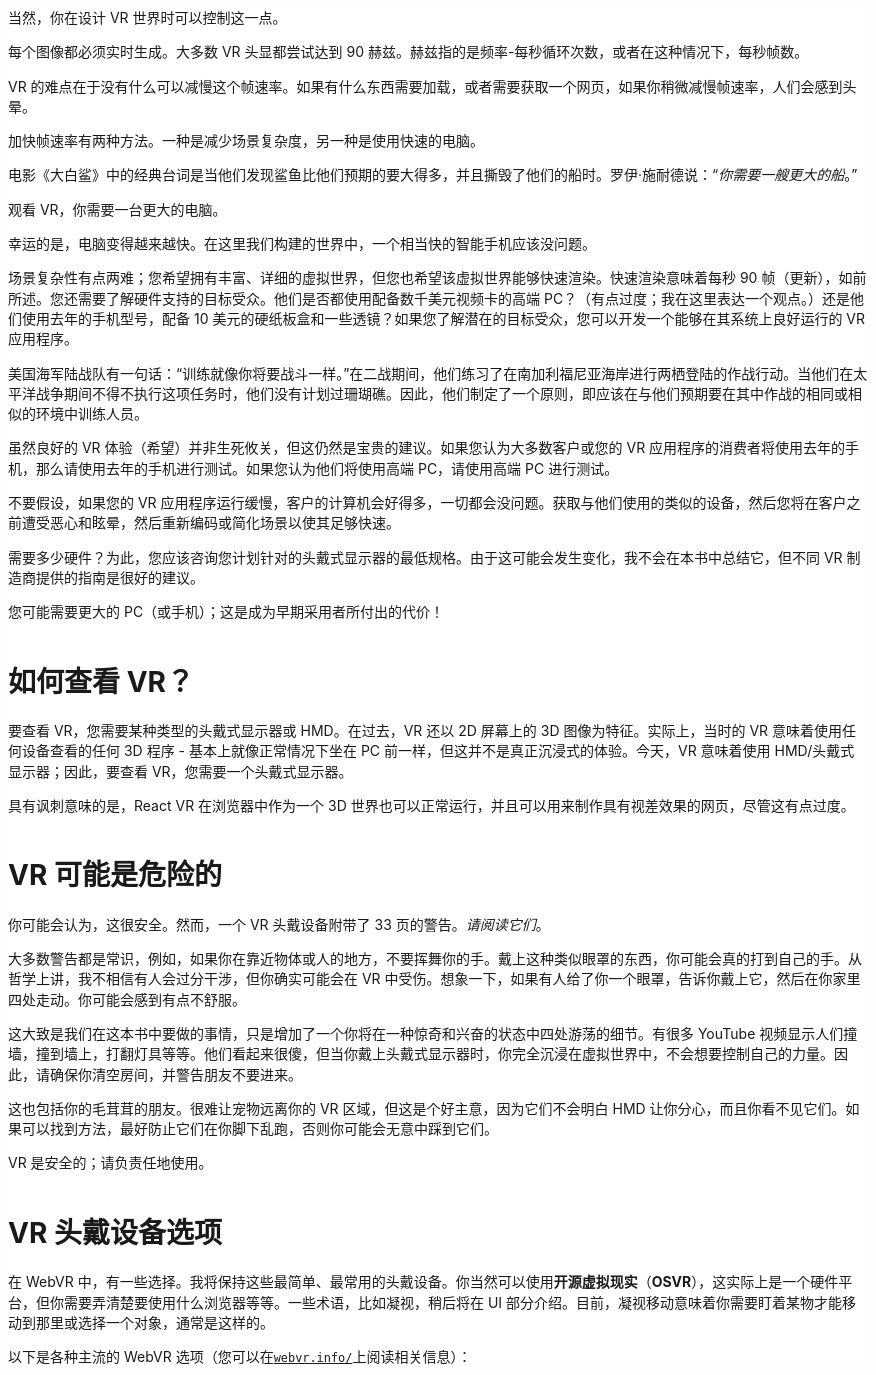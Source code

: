 当然，你在设计 VR 世界时可以控制这一点。

每个图像都必须实时生成。大多数 VR 头显都尝试达到 90 赫兹。赫兹指的是频率-每秒循环次数，或者在这种情况下，每秒帧数。

VR 的难点在于没有什么可以减慢这个帧速率。如果有什么东西需要加载，或者需要获取一个网页，如果你稍微减慢帧速率，人们会感到头晕。

加快帧速率有两种方法。一种是减少场景复杂度，另一种是使用快速的电脑。

电影《大白鲨》中的经典台词是当他们发现鲨鱼比他们预期的要大得多，并且撕毁了他们的船时。罗伊·施耐德说：“*你需要一艘更大的船*。”

观看 VR，你需要一台更大的电脑。

幸运的是，电脑变得越来越快。在这里我们构建的世界中，一个相当快的智能手机应该没问题。

场景复杂性有点两难；您希望拥有丰富、详细的虚拟世界，但您也希望该虚拟世界能够快速渲染。快速渲染意味着每秒 90 帧（更新），如前所述。您还需要了解硬件支持的目标受众。他们是否都使用配备数千美元视频卡的高端 PC？（有点过度；我在这里表达一个观点。）还是他们使用去年的手机型号，配备 10 美元的硬纸板盒和一些透镜？如果您了解潜在的目标受众，您可以开发一个能够在其系统上良好运行的 VR 应用程序。

美国海军陆战队有一句话：“训练就像你将要战斗一样。”在二战期间，他们练习了在南加利福尼亚海岸进行两栖登陆的作战行动。当他们在太平洋战争期间不得不执行这项任务时，他们没有计划过珊瑚礁。因此，他们制定了一个原则，即应该在与他们预期要在其中作战的相同或相似的环境中训练人员。

虽然良好的 VR 体验（希望）并非生死攸关，但这仍然是宝贵的建议。如果您认为大多数客户或您的 VR 应用程序的消费者将使用去年的手机，那么请使用去年的手机进行测试。如果您认为他们将使用高端 PC，请使用高端 PC 进行测试。

不要假设，如果您的 VR 应用程序运行缓慢，客户的计算机会好得多，一切都会没问题。获取与他们使用的类似的设备，然后您将在客户之前遭受恶心和眩晕，然后重新编码或简化场景以使其足够快速。

需要多少硬件？为此，您应该咨询您计划针对的头戴式显示器的最低规格。由于这可能会发生变化，我不会在本书中总结它，但不同 VR 制造商提供的指南是很好的建议。

您可能需要更大的 PC（或手机）；这是成为早期采用者所付出的代价！

# 如何查看 VR？

要查看 VR，您需要某种类型的头戴式显示器或 HMD。在过去，VR 还以 2D 屏幕上的 3D 图像为特征。实际上，当时的 VR 意味着使用任何设备查看的任何 3D 程序 - 基本上就像正常情况下坐在 PC 前一样，但这并不是真正沉浸式的体验。今天，VR 意味着使用 HMD/头戴式显示器；因此，要查看 VR，您需要一个头戴式显示器。

具有讽刺意味的是，React VR 在浏览器中作为一个 3D 世界也可以正常运行，并且可以用来制作具有视差效果的网页，尽管这有点过度。

# VR 可能是危险的

你可能会认为，这很安全。然而，一个 VR 头戴设备附带了 33 页的警告。*请阅读它们*。

大多数警告都是常识，例如，如果你在靠近物体或人的地方，不要挥舞你的手。戴上这种类似眼罩的东西，你可能会真的打到自己的手。从哲学上讲，我不相信有人会过分干涉，但你确实可能会在 VR 中受伤。想象一下，如果有人给了你一个眼罩，告诉你戴上它，然后在你家里四处走动。你可能会感到有点不舒服。

这大致是我们在这本书中要做的事情，只是增加了一个你将在一种惊奇和兴奋的状态中四处游荡的细节。有很多 YouTube 视频显示人们撞墙，撞到墙上，打翻灯具等等。他们看起来很傻，但当你戴上头戴式显示器时，你完全沉浸在虚拟世界中，不会想要控制自己的力量。因此，请确保你清空房间，并警告朋友不要进来。

这也包括你的毛茸茸的朋友。很难让宠物远离你的 VR 区域，但这是个好主意，因为它们不会明白 HMD 让你分心，而且你看不见它们。如果可以找到方法，最好防止它们在你脚下乱跑，否则你可能会无意中踩到它们。

VR 是安全的；请负责任地使用。

# VR 头戴设备选项

在 WebVR 中，有一些选择。我将保持这些最简单、最常用的头戴设备。你当然可以使用**开源虚拟现实**（**OSVR**），这实际上是一个硬件平台，但你需要弄清楚要使用什么浏览器等等。一些术语，比如凝视，稍后将在 UI 部分介绍。目前，凝视移动意味着你需要盯着某物才能移动到那里或选择一个对象，通常是这样的。

以下是各种主流的 WebVR 选项（您可以在[`webvr.info/`](https://webvr.info/)上阅读相关信息）：
